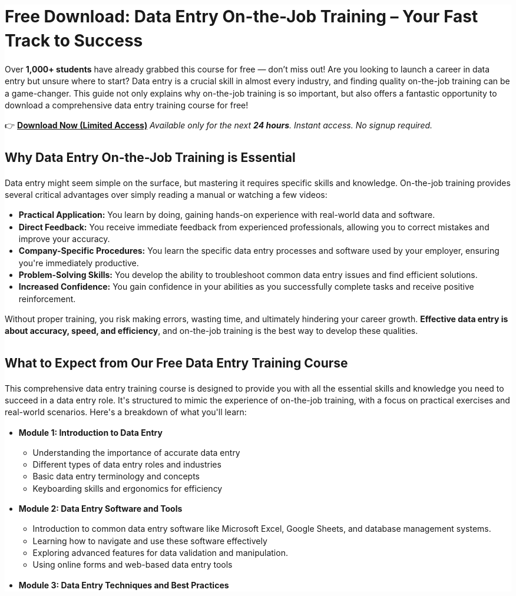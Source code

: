 # Free Download: Data Entry On-the-Job Training – Your Fast Track to Success

Over **1,000+ students** have already grabbed this course for free — don’t miss out! Are you looking to launch a career in data entry but unsure where to start? Data entry is a crucial skill in almost every industry, and finding quality on-the-job training can be a game-changer. This guide not only explains why on-the-job training is so important, but also offers a fantastic opportunity to download a comprehensive data entry training course for free!

👉 **[Download Now (Limited Access)](https://udemywork.com/data-entry-on-the-job-training)**
_Available only for the next **24 hours**. Instant access. No signup required._

## Why Data Entry On-the-Job Training is Essential

Data entry might seem simple on the surface, but mastering it requires specific skills and knowledge. On-the-job training provides several critical advantages over simply reading a manual or watching a few videos:

*   **Practical Application:** You learn by doing, gaining hands-on experience with real-world data and software.
*   **Direct Feedback:** You receive immediate feedback from experienced professionals, allowing you to correct mistakes and improve your accuracy.
*   **Company-Specific Procedures:** You learn the specific data entry processes and software used by your employer, ensuring you're immediately productive.
*   **Problem-Solving Skills:** You develop the ability to troubleshoot common data entry issues and find efficient solutions.
*   **Increased Confidence:** You gain confidence in your abilities as you successfully complete tasks and receive positive reinforcement.

Without proper training, you risk making errors, wasting time, and ultimately hindering your career growth. **Effective data entry is about accuracy, speed, and efficiency**, and on-the-job training is the best way to develop these qualities.

## What to Expect from Our Free Data Entry Training Course

This comprehensive data entry training course is designed to provide you with all the essential skills and knowledge you need to succeed in a data entry role. It's structured to mimic the experience of on-the-job training, with a focus on practical exercises and real-world scenarios. Here's a breakdown of what you'll learn:

*   **Module 1: Introduction to Data Entry**

    *   Understanding the importance of accurate data entry
    *   Different types of data entry roles and industries
    *   Basic data entry terminology and concepts
    *   Keyboarding skills and ergonomics for efficiency
*   **Module 2: Data Entry Software and Tools**

    *   Introduction to common data entry software like Microsoft Excel, Google Sheets, and database management systems.
    *   Learning how to navigate and use these software effectively
    *   Exploring advanced features for data validation and manipulation.
    *   Using online forms and web-based data entry tools
*   **Module 3: Data Entry Techniques and Best Practices**
